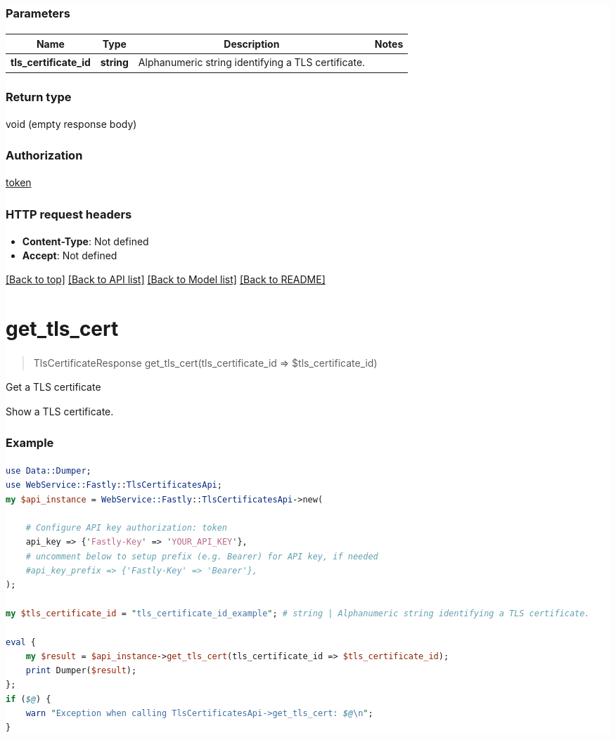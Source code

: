 ### Parameters

Name | Type | Description  | Notes
------------- | ------------- | ------------- | -------------
 **tls_certificate_id** | **string**| Alphanumeric string identifying a TLS certificate. | 

### Return type

void (empty response body)

### Authorization

[token](../README.md#token)

### HTTP request headers

 - **Content-Type**: Not defined
 - **Accept**: Not defined

[[Back to top]](#) [[Back to API list]](../README.md#documentation-for-api-endpoints) [[Back to Model list]](../README.md#documentation-for-models) [[Back to README]](../README.md)

# **get_tls_cert**
> TlsCertificateResponse get_tls_cert(tls_certificate_id => $tls_certificate_id)

Get a TLS certificate

Show a TLS certificate.

### Example
```perl
use Data::Dumper;
use WebService::Fastly::TlsCertificatesApi;
my $api_instance = WebService::Fastly::TlsCertificatesApi->new(

    # Configure API key authorization: token
    api_key => {'Fastly-Key' => 'YOUR_API_KEY'},
    # uncomment below to setup prefix (e.g. Bearer) for API key, if needed
    #api_key_prefix => {'Fastly-Key' => 'Bearer'},
);

my $tls_certificate_id = "tls_certificate_id_example"; # string | Alphanumeric string identifying a TLS certificate.

eval {
    my $result = $api_instance->get_tls_cert(tls_certificate_id => $tls_certificate_id);
    print Dumper($result);
};
if ($@) {
    warn "Exception when calling TlsCertificatesApi->get_tls_cert: $@\n";
}
```
